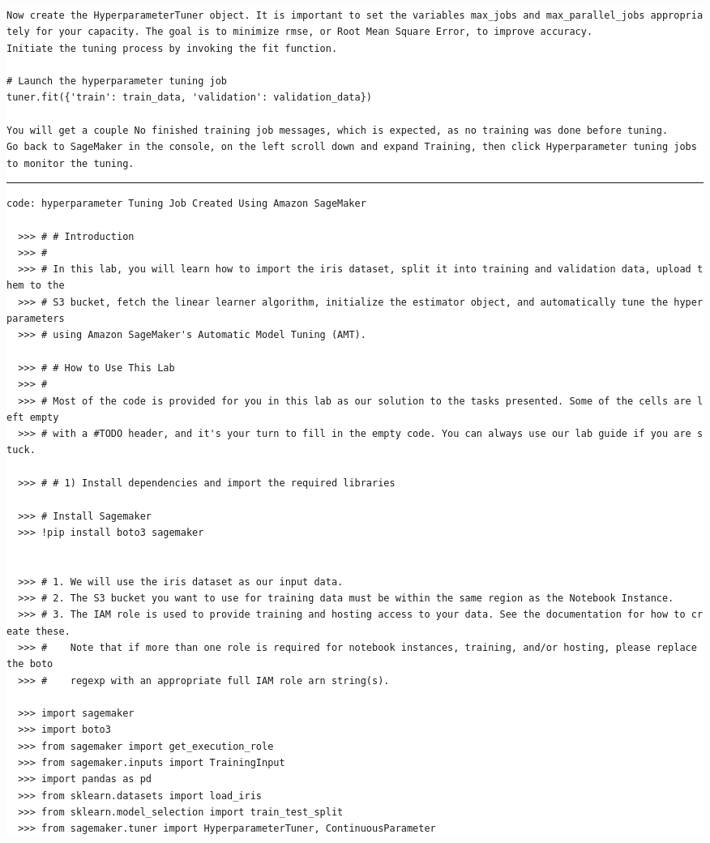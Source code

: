     Now create the HyperparameterTuner object. It is important to set the variables max_jobs and max_parallel_jobs appropriately for your capacity. The goal is to minimize rmse, or Root Mean Square Error, to improve accuracy.
    Initiate the tuning process by invoking the fit function.

    # Launch the hyperparameter tuning job
    tuner.fit({'train': train_data, 'validation': validation_data})

    You will get a couple No finished training job messages, which is expected, as no training was done before tuning.
    Go back to SageMaker in the console, on the left scroll down and expand Training, then click Hyperparameter tuning jobs to monitor the tuning.
-------------------------


    code: hyperparameter Tuning Job Created Using Amazon SageMaker

      >>> # # Introduction
      >>> #
      >>> # In this lab, you will learn how to import the iris dataset, split it into training and validation data, upload them to the
      >>> # S3 bucket, fetch the linear learner algorithm, initialize the estimator object, and automatically tune the hyperparameters
      >>> # using Amazon SageMaker's Automatic Model Tuning (AMT).

      >>> # # How to Use This Lab
      >>> #
      >>> # Most of the code is provided for you in this lab as our solution to the tasks presented. Some of the cells are left empty
      >>> # with a #TODO header, and it's your turn to fill in the empty code. You can always use our lab guide if you are stuck.

      >>> # # 1) Install dependencies and import the required libraries

      >>> # Install Sagemaker
      >>> !pip install boto3 sagemaker


      >>> # 1. We will use the iris dataset as our input data.
      >>> # 2. The S3 bucket you want to use for training data must be within the same region as the Notebook Instance.
      >>> # 3. The IAM role is used to provide training and hosting access to your data. See the documentation for how to create these.
      >>> #    Note that if more than one role is required for notebook instances, training, and/or hosting, please replace the boto
      >>> #    regexp with an appropriate full IAM role arn string(s).

      >>> import sagemaker
      >>> import boto3
      >>> from sagemaker import get_execution_role
      >>> from sagemaker.inputs import TrainingInput
      >>> import pandas as pd
      >>> from sklearn.datasets import load_iris
      >>> from sklearn.model_selection import train_test_split
      >>> from sagemaker.tuner import HyperparameterTuner, ContinuousParameter
